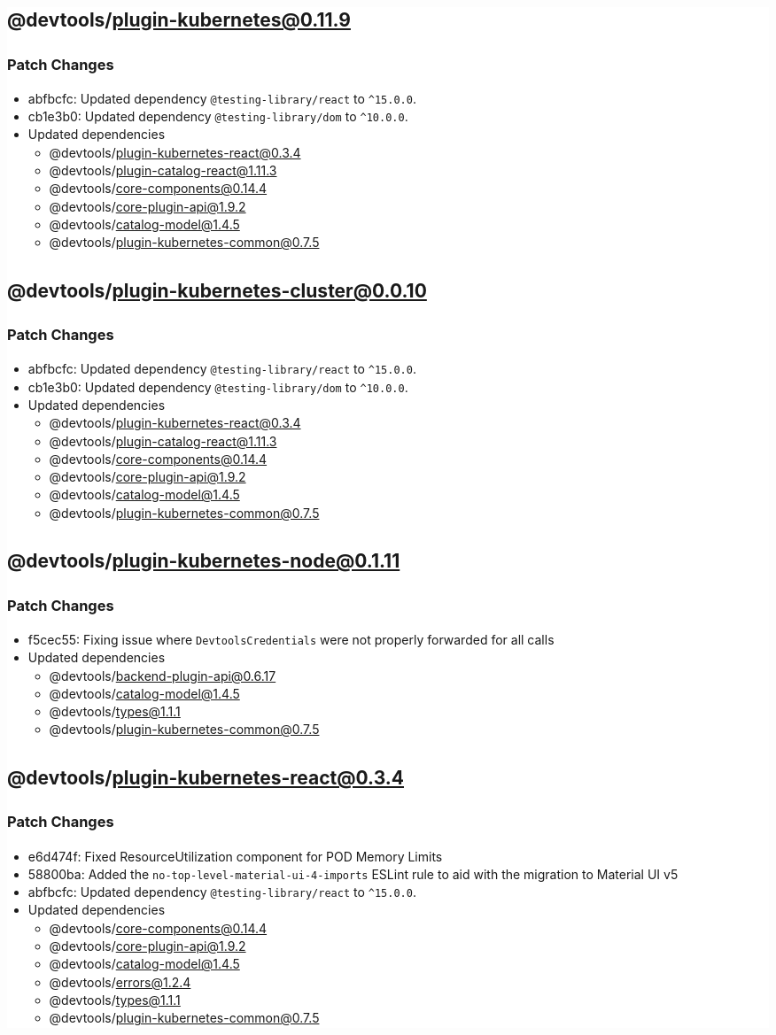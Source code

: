 ## @devtools/plugin-kubernetes@0.11.9

### Patch Changes

- abfbcfc: Updated dependency `@testing-library/react` to `^15.0.0`.
- cb1e3b0: Updated dependency `@testing-library/dom` to `^10.0.0`.
- Updated dependencies
  - @devtools/plugin-kubernetes-react@0.3.4
  - @devtools/plugin-catalog-react@1.11.3
  - @devtools/core-components@0.14.4
  - @devtools/core-plugin-api@1.9.2
  - @devtools/catalog-model@1.4.5
  - @devtools/plugin-kubernetes-common@0.7.5

## @devtools/plugin-kubernetes-cluster@0.0.10

### Patch Changes

- abfbcfc: Updated dependency `@testing-library/react` to `^15.0.0`.
- cb1e3b0: Updated dependency `@testing-library/dom` to `^10.0.0`.
- Updated dependencies
  - @devtools/plugin-kubernetes-react@0.3.4
  - @devtools/plugin-catalog-react@1.11.3
  - @devtools/core-components@0.14.4
  - @devtools/core-plugin-api@1.9.2
  - @devtools/catalog-model@1.4.5
  - @devtools/plugin-kubernetes-common@0.7.5

## @devtools/plugin-kubernetes-node@0.1.11

### Patch Changes

- f5cec55: Fixing issue where `DevtoolsCredentials` were not properly forwarded for all calls
- Updated dependencies
  - @devtools/backend-plugin-api@0.6.17
  - @devtools/catalog-model@1.4.5
  - @devtools/types@1.1.1
  - @devtools/plugin-kubernetes-common@0.7.5

## @devtools/plugin-kubernetes-react@0.3.4

### Patch Changes

- e6d474f: Fixed ResourceUtilization component for POD Memory Limits
- 58800ba: Added the `no-top-level-material-ui-4-imports` ESLint rule to aid with the migration to Material UI v5
- abfbcfc: Updated dependency `@testing-library/react` to `^15.0.0`.
- Updated dependencies
  - @devtools/core-components@0.14.4
  - @devtools/core-plugin-api@1.9.2
  - @devtools/catalog-model@1.4.5
  - @devtools/errors@1.2.4
  - @devtools/types@1.1.1
  - @devtools/plugin-kubernetes-common@0.7.5
